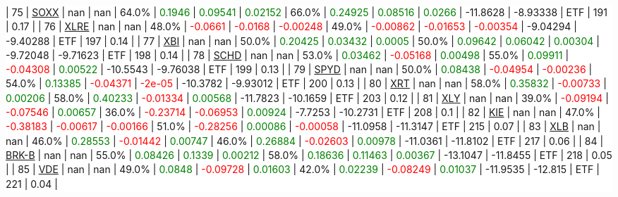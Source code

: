 |  75 | [SOXX](https://finance.yahoo.com/quote/SOXX/financials)   |                 nan |                     nan | 64.0%                  | <span style="color: green;"> 0.1946 </span>  | <span style="color: green;"> 0.09541 </span> | <span style="color: green;"> 0.02152 </span> | 66.0%                  | <span style="color: green;"> 0.24925 </span> | <span style="color: green;"> 0.08516 </span> | <span style="color: green;"> 0.0266 </span>  |          -11.8628    |  -8.93338    | ETF                    |    191 |           0.17 |
|  76 | [XLRE](https://finance.yahoo.com/quote/XLRE/financials)   |                 nan |                     nan | 48.0%                  | <span style="color: red;"> -0.0661 </span>   | <span style="color: red;"> -0.0168 </span>   | <span style="color: red;"> -0.00248 </span>  | 49.0%                  | <span style="color: red;"> -0.00862 </span>  | <span style="color: red;"> -0.01653 </span>  | <span style="color: red;"> -0.00354 </span>  |           -9.04294   |  -9.40288    | ETF                    |    197 |           0.14 |
|  77 | [XBI](https://finance.yahoo.com/quote/XBI/financials)     |                 nan |                     nan | 50.0%                  | <span style="color: green;"> 0.20425 </span> | <span style="color: green;"> 0.03432 </span> | <span style="color: green;"> 0.0005 </span>  | 50.0%                  | <span style="color: green;"> 0.09642 </span> | <span style="color: green;"> 0.06042 </span> | <span style="color: green;"> 0.00304 </span> |           -9.72048   |  -9.71623    | ETF                    |    198 |           0.14 |
|  78 | [SCHD](https://finance.yahoo.com/quote/SCHD/financials)   |                 nan |                     nan | 53.0%                  | <span style="color: green;"> 0.03462 </span> | <span style="color: red;"> -0.05168 </span>  | <span style="color: green;"> 0.00498 </span> | 55.0%                  | <span style="color: green;"> 0.09911 </span> | <span style="color: red;"> -0.04308 </span>  | <span style="color: green;"> 0.00522 </span> |          -10.5543    |  -9.76038    | ETF                    |    199 |           0.13 |
|  79 | [SPYD](https://finance.yahoo.com/quote/SPYD/financials)   |                 nan |                     nan | 50.0%                  | <span style="color: green;"> 0.08438 </span> | <span style="color: red;"> -0.04954 </span>  | <span style="color: red;"> -0.00236 </span>  | 54.0%                  | <span style="color: green;"> 0.13385 </span> | <span style="color: red;"> -0.04371 </span>  | <span style="color: red;"> -2e-05 </span>    |          -10.3782    |  -9.93012    | ETF                    |    200 |           0.13 |
|  80 | [XRT](https://finance.yahoo.com/quote/XRT/financials)     |                 nan |                     nan | 58.0%                  | <span style="color: green;"> 0.35832 </span> | <span style="color: red;"> -0.00733 </span>  | <span style="color: green;"> 0.00206 </span> | 58.0%                  | <span style="color: green;"> 0.40233 </span> | <span style="color: red;"> -0.01334 </span>  | <span style="color: green;"> 0.00568 </span> |          -11.7823    | -10.1659     | ETF                    |    203 |           0.12 |
|  81 | [XLY](https://finance.yahoo.com/quote/XLY/financials)     |                 nan |                     nan | 39.0%                  | <span style="color: red;"> -0.09194 </span>  | <span style="color: red;"> -0.07546 </span>  | <span style="color: green;"> 0.00657 </span> | 36.0%                  | <span style="color: red;"> -0.23714 </span>  | <span style="color: red;"> -0.06953 </span>  | <span style="color: green;"> 0.00924 </span> |           -7.7253    | -10.2731     | ETF                    |    208 |           0.1  |
|  82 | [KIE](https://finance.yahoo.com/quote/KIE/financials)     |                 nan |                     nan | 47.0%                  | <span style="color: red;"> -0.38183 </span>  | <span style="color: red;"> -0.00617 </span>  | <span style="color: red;"> -0.00166 </span>  | 51.0%                  | <span style="color: red;"> -0.28256 </span>  | <span style="color: green;"> 0.00086 </span> | <span style="color: red;"> -0.00058 </span>  |          -11.0958    | -11.3147     | ETF                    |    215 |           0.07 |
|  83 | [XLB](https://finance.yahoo.com/quote/XLB/financials)     |                 nan |                     nan | 46.0%                  | <span style="color: green;"> 0.28553 </span> | <span style="color: red;"> -0.01442 </span>  | <span style="color: green;"> 0.00747 </span> | 46.0%                  | <span style="color: green;"> 0.26884 </span> | <span style="color: red;"> -0.02603 </span>  | <span style="color: green;"> 0.00978 </span> |          -11.0361    | -11.8102     | ETF                    |    217 |           0.06 |
|  84 | [BRK-B](https://finance.yahoo.com/quote/BRK-B/financials) |                 nan |                     nan | 55.0%                  | <span style="color: green;"> 0.08426 </span> | <span style="color: green;"> 0.1339 </span>  | <span style="color: green;"> 0.00212 </span> | 58.0%                  | <span style="color: green;"> 0.18636 </span> | <span style="color: green;"> 0.11463 </span> | <span style="color: green;"> 0.00367 </span> |          -13.1047    | -11.8455     | ETF                    |    218 |           0.05 |
|  85 | [VDE](https://finance.yahoo.com/quote/VDE/financials)     |                 nan |                     nan | 49.0%                  | <span style="color: green;"> 0.0848 </span>  | <span style="color: red;"> -0.09728 </span>  | <span style="color: green;"> 0.01603 </span> | 42.0%                  | <span style="color: green;"> 0.02239 </span> | <span style="color: red;"> -0.08249 </span>  | <span style="color: green;"> 0.01037 </span> |          -11.9535    | -12.815      | ETF                    |    221 |           0.04 |